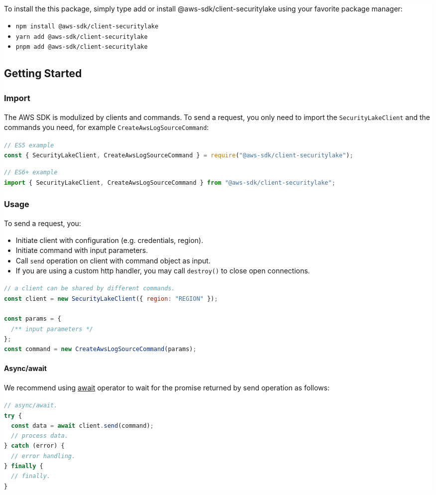To install the this package, simply type add or install @aws-sdk/client-securitylake
using your favorite package manager:

- `npm install @aws-sdk/client-securitylake`
- `yarn add @aws-sdk/client-securitylake`
- `pnpm add @aws-sdk/client-securitylake`

## Getting Started

### Import

The AWS SDK is modulized by clients and commands.
To send a request, you only need to import the `SecurityLakeClient` and
the commands you need, for example `CreateAwsLogSourceCommand`:

```js
// ES5 example
const { SecurityLakeClient, CreateAwsLogSourceCommand } = require("@aws-sdk/client-securitylake");
```

```ts
// ES6+ example
import { SecurityLakeClient, CreateAwsLogSourceCommand } from "@aws-sdk/client-securitylake";
```

### Usage

To send a request, you:

- Initiate client with configuration (e.g. credentials, region).
- Initiate command with input parameters.
- Call `send` operation on client with command object as input.
- If you are using a custom http handler, you may call `destroy()` to close open connections.

```js
// a client can be shared by different commands.
const client = new SecurityLakeClient({ region: "REGION" });

const params = {
  /** input parameters */
};
const command = new CreateAwsLogSourceCommand(params);
```

#### Async/await

We recommend using [await](https://developer.mozilla.org/en-US/docs/Web/JavaScript/Reference/Operators/await)
operator to wait for the promise returned by send operation as follows:

```js
// async/await.
try {
  const data = await client.send(command);
  // process data.
} catch (error) {
  // error handling.
} finally {
  // finally.
}
```
